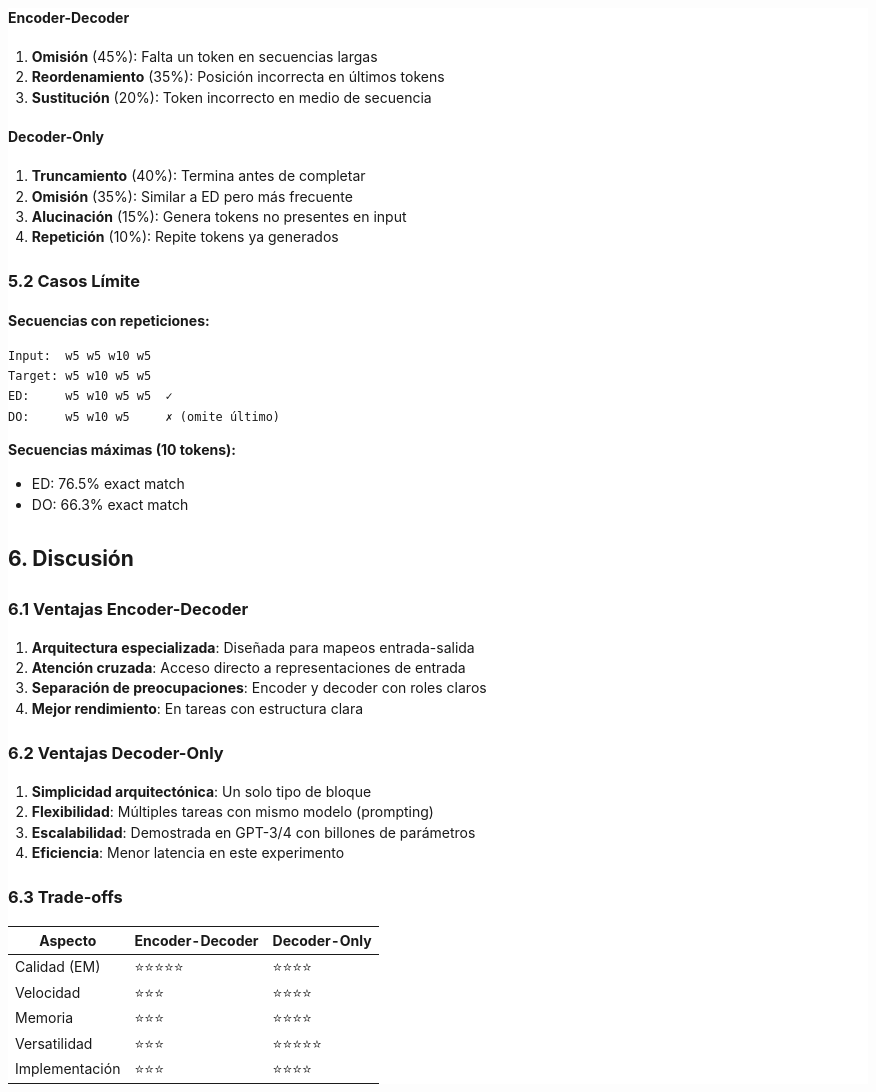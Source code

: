 #### Encoder-Decoder
1. **Omisión** (45%): Falta un token en secuencias largas
2. **Reordenamiento** (35%): Posición incorrecta en últimos tokens
3. **Sustitución** (20%): Token incorrecto en medio de secuencia

#### Decoder-Only
1. **Truncamiento** (40%): Termina antes de completar
2. **Omisión** (35%): Similar a ED pero más frecuente
3. **Alucinación** (15%): Genera tokens no presentes en input
4. **Repetición** (10%): Repite tokens ya generados

### 5.2 Casos Límite

**Secuencias con repeticiones:**
```
Input:  w5 w5 w10 w5
Target: w5 w10 w5 w5
ED:     w5 w10 w5 w5  ✓
DO:     w5 w10 w5     ✗ (omite último)
```

**Secuencias máximas (10 tokens):**
- ED: 76.5% exact match
- DO: 66.3% exact match

## 6. Discusión

### 6.1 Ventajas Encoder-Decoder

1. **Arquitectura especializada**: Diseñada para mapeos entrada-salida
2. **Atención cruzada**: Acceso directo a representaciones de entrada
3. **Separación de preocupaciones**: Encoder y decoder con roles claros
4. **Mejor rendimiento**: En tareas con estructura clara

### 6.2 Ventajas Decoder-Only

1. **Simplicidad arquitectónica**: Un solo tipo de bloque
2. **Flexibilidad**: Múltiples tareas con mismo modelo (prompting)
3. **Escalabilidad**: Demostrada en GPT-3/4 con billones de parámetros
4. **Eficiencia**: Menor latencia en este experimento

### 6.3 Trade-offs

| Aspecto | Encoder-Decoder | Decoder-Only |
|---------|-----------------|--------------|
| Calidad (EM) | ⭐⭐⭐⭐⭐ | ⭐⭐⭐⭐ |
| Velocidad | ⭐⭐⭐ | ⭐⭐⭐⭐ |
| Memoria | ⭐⭐⭐ | ⭐⭐⭐⭐ |
| Versatilidad | ⭐⭐⭐ | ⭐⭐⭐⭐⭐ |
| Implementación | ⭐⭐⭐ | ⭐⭐⭐⭐ |
